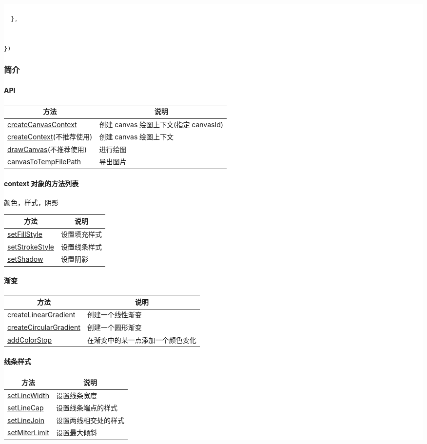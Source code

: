 ```js

  },


})
```

### 简介

#### API

| 方法                                                         | 说明                                  |
| ------------------------------------------------------------ | ------------------------------------- |
| [createCanvasContext](https://link.jianshu.com?t=https%3A%2F%2Fmp.weixin.qq.com%2Fdebug%2Fwxadoc%2Fdev%2Fapi%2Fcanvas%2Fcreate-canvas-context.html) | 创建 canvas 绘图上下文(指定 canvasId) |
| [createContext](https://link.jianshu.com?t=https%3A%2F%2Fmp.weixin.qq.com%2Fdebug%2Fwxadoc%2Fdev%2Fapi%2Fcanvas%2Fcreate-context.html)(不推荐使用) | 创建 canvas 绘图上下文                |
| [drawCanvas](https://link.jianshu.com?t=https%3A%2F%2Fmp.weixin.qq.com%2Fdebug%2Fwxadoc%2Fdev%2Fapi%2Fcanvas%2Fdraw-canvas.html)(不推荐使用) | 进行绘图                              |
| [canvasToTempFilePath](https://link.jianshu.com?t=https%3A%2F%2Fmp.weixin.qq.com%2Fdebug%2Fwxadoc%2Fdev%2Fapi%2Fcanvas%2Ftemp-file.html) | 导出图片                              |

#### context 对象的方法列表

颜色，样式，阴影

| 方法                                                         | 说明         |
| ------------------------------------------------------------ | ------------ |
| [setFillStyle](https://link.jianshu.com?t=https%3A%2F%2Fmp.weixin.qq.com%2Fdebug%2Fwxadoc%2Fdev%2Fapi%2Fcanvas%2Fset-fill-style.html) | 设置填充样式 |
| [setStrokeStyle](https://link.jianshu.com?t=https%3A%2F%2Fmp.weixin.qq.com%2Fdebug%2Fwxadoc%2Fdev%2Fapi%2Fcanvas%2Fset-stroke-style.html) | 设置线条样式 |
| [setShadow](https://link.jianshu.com?t=https%3A%2F%2Fmp.weixin.qq.com%2Fdebug%2Fwxadoc%2Fdev%2Fapi%2Fcanvas%2Fset-shadow.html) | 设置阴影     |

#### 渐变

| 方法                                                         | 说明                             |
| ------------------------------------------------------------ | -------------------------------- |
| [createLinearGradient](https://link.jianshu.com?t=https%3A%2F%2Fmp.weixin.qq.com%2Fdebug%2Fwxadoc%2Fdev%2Fapi%2Fcanvas%2Fcreate-linear-gradient.html) | 创建一个线性渐变                 |
| [createCircularGradient](https://link.jianshu.com?t=https%3A%2F%2Fmp.weixin.qq.com%2Fdebug%2Fwxadoc%2Fdev%2Fapi%2Fcanvas%2Fcreate-circular-gradient.html) | 创建一个圆形渐变                 |
| [addColorStop](https://link.jianshu.com?t=https%3A%2F%2Fmp.weixin.qq.com%2Fdebug%2Fwxadoc%2Fdev%2Fapi%2Fcanvas%2Fadd-color-stop.html) | 在渐变中的某一点添加一个颜色变化 |

#### 线条样式

| 方法                                                         | 说明                 |
| ------------------------------------------------------------ | -------------------- |
| [setLineWidth](https://link.jianshu.com?t=https%3A%2F%2Fmp.weixin.qq.com%2Fdebug%2Fwxadoc%2Fdev%2Fapi%2Fcanvas%2Fset-line-width.html) | 设置线条宽度         |
| [setLineCap](https://link.jianshu.com?t=https%3A%2F%2Fmp.weixin.qq.com%2Fdebug%2Fwxadoc%2Fdev%2Fapi%2Fcanvas%2Fset-line-cap.html) | 设置线条端点的样式   |
| [setLineJoin](https://link.jianshu.com?t=https%3A%2F%2Fmp.weixin.qq.com%2Fdebug%2Fwxadoc%2Fdev%2Fapi%2Fcanvas%2Fset-line-join.html) | 设置两线相交处的样式 |
| [setMiterLimit](https://link.jianshu.com?t=https%3A%2F%2Fmp.weixin.qq.com%2Fdebug%2Fwxadoc%2Fdev%2Fapi%2Fcanvas%2Fset-miter-limit.html) | 设置最大倾斜         |
